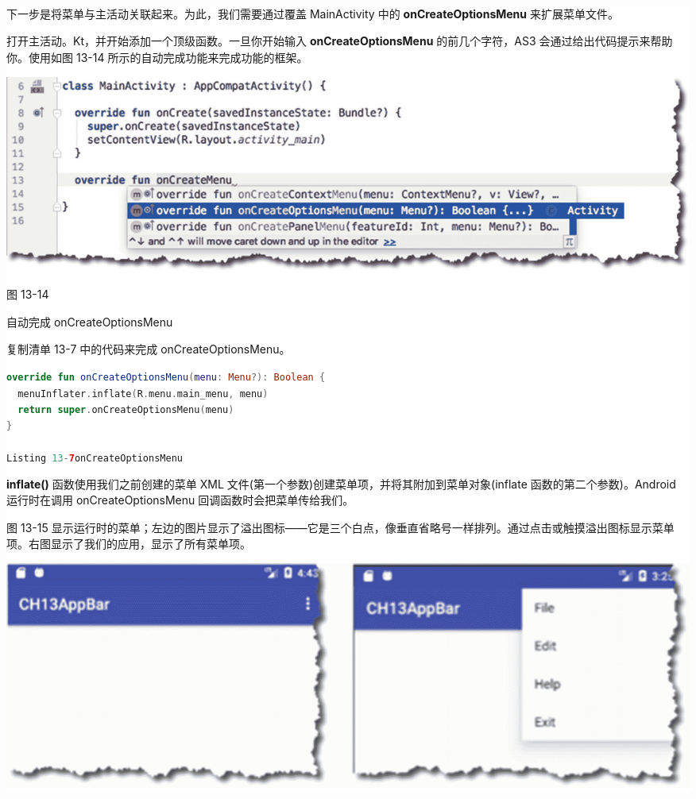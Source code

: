 下一步是将菜单与主活动关联起来。为此，我们需要通过覆盖 MainActivity 中的 **onCreateOptionsMenu** 来扩展菜单文件。

打开主活动。Kt，并开始添加一个顶级函数。一旦你开始输入 **onCreateOptionsMenu** 的前几个字符，AS3 会通过给出代码提示来帮助你。使用如图 13-14 所示的自动完成功能来完成功能的框架。

![img/463887_1_En_13_Fig14_HTML.jpg](img/463887_1_En_13_Fig14_HTML.jpg)

图 13-14

自动完成 onCreateOptionsMenu

复制清单 13-7 中的代码来完成 onCreateOptionsMenu。

```kt
override fun onCreateOptionsMenu(menu: Menu?): Boolean {
  menuInflater.inflate(R.menu.main_menu, menu)
  return super.onCreateOptionsMenu(menu)
}

Listing 13-7onCreateOptionsMenu

```

**inflate()** 函数使用我们之前创建的菜单 XML 文件(第一个参数)创建菜单项，并将其附加到菜单对象(inflate 函数的第二个参数)。Android 运行时在调用 onCreateOptionsMenu 回调函数时会把菜单传给我们。

图 13-15 显示运行时的菜单；左边的图片显示了溢出图标——它是三个白点，像垂直省略号一样排列。通过点击或触摸溢出图标显示菜单项。右图显示了我们的应用，显示了所有菜单项。

![img/463887_1_En_13_Fig15_HTML.jpg](img/463887_1_En_13_Fig15_HTML.jpg)
